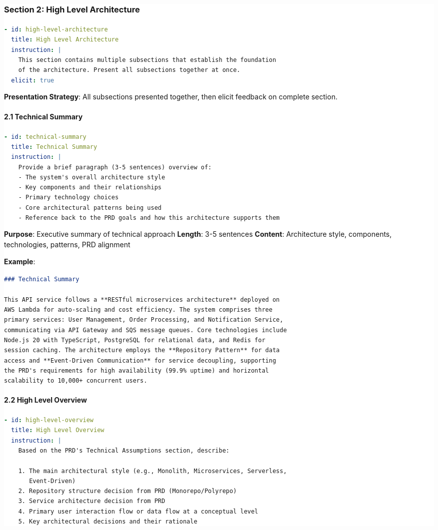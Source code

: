 ### Section 2: High Level Architecture

```yaml
- id: high-level-architecture
  title: High Level Architecture
  instruction: |
    This section contains multiple subsections that establish the foundation
    of the architecture. Present all subsections together at once.
  elicit: true
```

**Presentation Strategy**: All subsections presented together, then elicit feedback on complete section.

#### 2.1 Technical Summary

```yaml
- id: technical-summary
  title: Technical Summary
  instruction: |
    Provide a brief paragraph (3-5 sentences) overview of:
    - The system's overall architecture style
    - Key components and their relationships
    - Primary technology choices
    - Core architectural patterns being used
    - Reference back to the PRD goals and how this architecture supports them
```

**Purpose**: Executive summary of technical approach
**Length**: 3-5 sentences
**Content**: Architecture style, components, technologies, patterns, PRD alignment

**Example**:
```markdown
### Technical Summary

This API service follows a **RESTful microservices architecture** deployed on
AWS Lambda for auto-scaling and cost efficiency. The system comprises three
primary services: User Management, Order Processing, and Notification Service,
communicating via API Gateway and SQS message queues. Core technologies include
Node.js 20 with TypeScript, PostgreSQL for relational data, and Redis for
session caching. The architecture employs the **Repository Pattern** for data
access and **Event-Driven Communication** for service decoupling, supporting
the PRD's requirements for high availability (99.9% uptime) and horizontal
scalability to 10,000+ concurrent users.
```

#### 2.2 High Level Overview

```yaml
- id: high-level-overview
  title: High Level Overview
  instruction: |
    Based on the PRD's Technical Assumptions section, describe:

    1. The main architectural style (e.g., Monolith, Microservices, Serverless,
       Event-Driven)
    2. Repository structure decision from PRD (Monorepo/Polyrepo)
    3. Service architecture decision from PRD
    4. Primary user interaction flow or data flow at a conceptual level
    5. Key architectural decisions and their rationale
```
